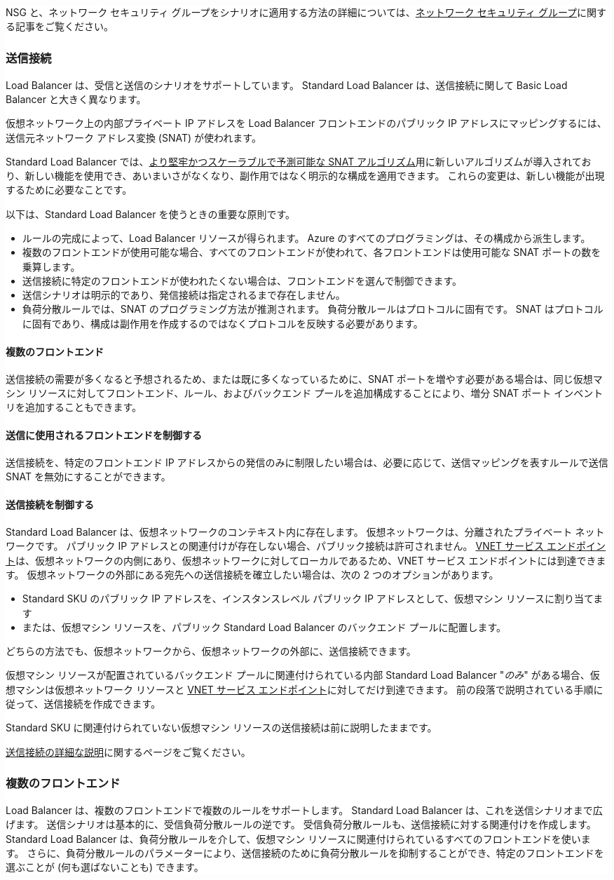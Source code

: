 NSG と、ネットワーク セキュリティ グループをシナリオに適用する方法の詳細については、[ネットワーク セキュリティ グループ](../virtual-network/security-overview.md)に関する記事をご覧ください。

### <a name="outbound"></a> 送信接続

Load Balancer は、受信と送信のシナリオをサポートしています。  Standard Load Balancer は、送信接続に関して Basic Load Balancer と大きく異なります。

仮想ネットワーク上の内部プライベート IP アドレスを Load Balancer フロントエンドのパブリック IP アドレスにマッピングするには、送信元ネットワーク アドレス変換 (SNAT) が使われます。

Standard Load Balancer では、[より堅牢かつスケーラブルで予測可能な SNAT アルゴリズム](load-balancer-outbound-connections.md#snat)用に新しいアルゴリズムが導入されており、新しい機能を使用でき、あいまいさがなくなり、副作用ではなく明示的な構成を適用できます。 これらの変更は、新しい機能が出現するために必要なことです。 

以下は、Standard Load Balancer を使うときの重要な原則です。

- ルールの完成によって、Load Balancer リソースが得られます。  Azure のすべてのプログラミングは、その構成から派生します。
- 複数のフロントエンドが使用可能な場合、すべてのフロントエンドが使われて、各フロントエンドは使用可能な SNAT ポートの数を乗算します。
- 送信接続に特定のフロントエンドが使われたくない場合は、フロントエンドを選んで制御できます。
- 送信シナリオは明示的であり、発信接続は指定されるまで存在しません。
- 負荷分散ルールでは、SNAT のプログラミング方法が推測されます。 負荷分散ルールはプロトコルに固有です。 SNAT はプロトコルに固有であり、構成は副作用を作成するのではなくプロトコルを反映する必要があります。

#### <a name="multiple-frontends"></a>複数のフロントエンド
送信接続の需要が多くなると予想されるため、または既に多くなっているために、SNAT ポートを増やす必要がある場合は、同じ仮想マシン リソースに対してフロントエンド、ルール、およびバックエンド プールを追加構成することにより、増分 SNAT ポート インベントリを追加することもできます。

#### <a name="control-which-frontend-is-used-for-outbound"></a>送信に使用されるフロントエンドを制御する
送信接続を、特定のフロントエンド IP アドレスからの発信のみに制限したい場合は、必要に応じて、送信マッピングを表すルールで送信 SNAT を無効にすることができます。

#### <a name="control-outbound-connectivity"></a>送信接続を制御する
Standard Load Balancer は、仮想ネットワークのコンテキスト内に存在します。  仮想ネットワークは、分離されたプライベート ネットワークです。  パブリック IP アドレスとの関連付けが存在しない場合、パブリック接続は許可されません。  [VNET サービス エンドポイント](../virtual-network/virtual-network-service-endpoints-overview.md)は、仮想ネットワークの内側にあり、仮想ネットワークに対してローカルであるため、VNET サービス エンドポイントには到達できます。  仮想ネットワークの外部にある宛先への送信接続を確立したい場合は、次の 2 つのオプションがあります。
- Standard SKU のパブリック IP アドレスを、インスタンスレベル パブリック IP アドレスとして、仮想マシン リソースに割り当てます
- または、仮想マシン リソースを、パブリック Standard Load Balancer のバックエンド プールに配置します。

どちらの方法でも、仮想ネットワークから、仮想ネットワークの外部に、送信接続できます。 

仮想マシン リソースが配置されているバックエンド プールに関連付けられている内部 Standard Load Balancer "_のみ_" がある場合、仮想マシンは仮想ネットワーク リソースと [VNET サービス エンドポイント](../virtual-network/virtual-network-service-endpoints-overview.md)に対してだけ到達できます。  前の段落で説明されている手順に従って、送信接続を作成できます。

Standard SKU に関連付けられていない仮想マシン リソースの送信接続は前に説明したままです。

[送信接続の詳細な説明](load-balancer-outbound-connections.md)に関するページをご覧ください。

### <a name="multife"></a>複数のフロントエンド
Load Balancer は、複数のフロントエンドで複数のルールをサポートします。  Standard Load Balancer は、これを送信シナリオまで広げます。  送信シナリオは基本的に、受信負荷分散ルールの逆です。  受信負荷分散ルールも、送信接続に対する関連付けを作成します。 Standard Load Balancer は、負荷分散ルールを介して、仮想マシン リソースに関連付けられているすべてのフロントエンドを使います。  さらに、負荷分散ルールのパラメーターにより、送信接続のために負荷分散ルールを抑制することができ、特定のフロントエンドを選ぶことが (何も選ばないことも) できます。
